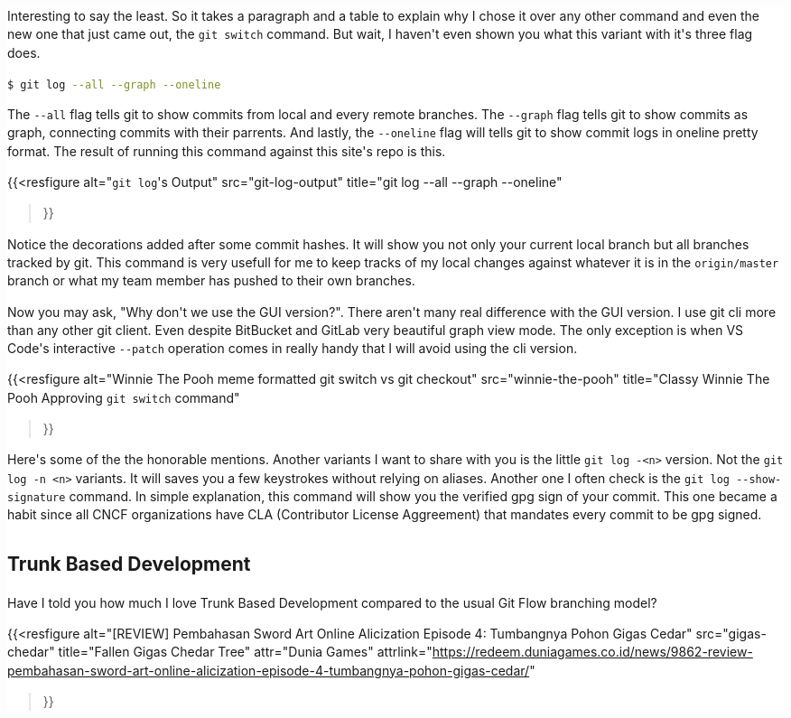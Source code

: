 Interesting to say the least. So it takes a paragraph and a table to explain why
I chose it over any other command and even the new one that just came out, the
`git switch` command. But wait, I haven't even shown you what this variant with
it's three flag does.

```bash
$ git log --all --graph --oneline
```

The `--all` flag tells git to show commits from local and every remote branches.
The `--graph` flag tells git to show commits as graph, connecting commits with
their parrents. And lastly, the `--oneline` flag will tells git to show commit
logs in oneline pretty format. The result of running this command against this
site's repo is this.

{{<resfigure
  alt="`git log`'s Output"
  src="git-log-output"
  title="git log --all --graph --oneline"
>}}

Notice the decorations added after some commit hashes. It will show you not only
your current local branch but all branches tracked by git. This command is very
usefull for me to keep tracks of my local changes against whatever it is in the
`origin/master` branch or what my team member has pushed to their own branches.

Now you may ask, "Why don't we use the GUI version?". There aren't many real
difference with the GUI version. I use git cli more than any other git client.
Even despite BitBucket and GitLab very beautiful graph view mode. The only
exception is when VS Code's interactive `--patch` operation comes in really
handy that I will avoid using the cli version.

{{<resfigure
  alt="Winnie The Pooh meme formatted git switch vs git checkout"
  src="winnie-the-pooh"
  title="Classy Winnie The Pooh Approving `git switch` command"
>}}

Here's some of the the honorable mentions. Another variants I want to share with
you is the little `git log -<n>` version. Not the `git log -n <n>` variants. It
will saves you a few keystrokes without relying on aliases. Another one I often
check is the `git log --show-signature` command. In simple explanation, this
command will show you the verified gpg sign of your commit. This one became a 
habit since all CNCF organizations have CLA (Contributor License Aggreement)
that mandates every commit to be gpg signed.

## Trunk Based Development

Have I told you how much I love Trunk Based Development compared to the usual
Git Flow branching model?

{{<resfigure
  alt="[REVIEW] Pembahasan Sword Art Online Alicization Episode 4: Tumbangnya Pohon Gigas Cedar"
  src="gigas-chedar"
  title="Fallen Gigas Chedar Tree"
  attr="Dunia Games"
  attrlink="https://redeem.duniagames.co.id/news/9862-review-pembahasan-sword-art-online-alicization-episode-4-tumbangnya-pohon-gigas-cedar/"
>}}


[git-git]: https://github.com/git/git
[git-handbook]: https://medium.com/@reyhanhamidi/buku-saku-git-cheatsheet-git-bahasa-indonesia-3af42e42156e
[jenkins-talk]: https://www.slideshare.net/DevOpsIndonesia/advanced-jenkins-create-plugin-to-auto-scale-worker-agent/9
[leonardo-twitter]: https://twitter.com/ldoreno
[sha1-pseudocode]: https://somelinks
[three-little-trees]: https://speakerdeck.com/schacon/a-tale-of-three-trees
[win-t]: https://github.com/win-t